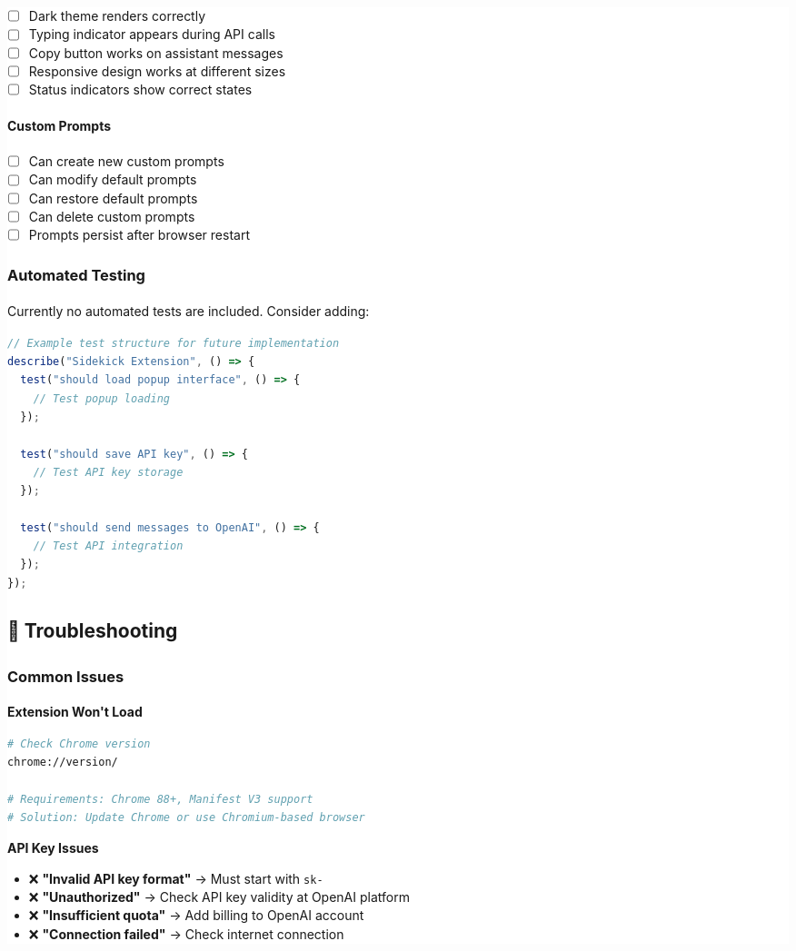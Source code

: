 - [ ] Dark theme renders correctly
- [ ] Typing indicator appears during API calls
- [ ] Copy button works on assistant messages
- [ ] Responsive design works at different sizes
- [ ] Status indicators show correct states

#### Custom Prompts

- [ ] Can create new custom prompts
- [ ] Can modify default prompts
- [ ] Can restore default prompts
- [ ] Can delete custom prompts
- [ ] Prompts persist after browser restart

### Automated Testing

Currently no automated tests are included. Consider adding:

```javascript
// Example test structure for future implementation
describe("Sidekick Extension", () => {
  test("should load popup interface", () => {
    // Test popup loading
  });

  test("should save API key", () => {
    // Test API key storage
  });

  test("should send messages to OpenAI", () => {
    // Test API integration
  });
});
```

## 🚨 Troubleshooting

### Common Issues

**Extension Won't Load**

```bash
# Check Chrome version
chrome://version/

# Requirements: Chrome 88+, Manifest V3 support
# Solution: Update Chrome or use Chromium-based browser
```

**API Key Issues**

- ❌ **"Invalid API key format"** → Must start with `sk-`
- ❌ **"Unauthorized"** → Check API key validity at OpenAI platform
- ❌ **"Insufficient quota"** → Add billing to OpenAI account
- ❌ **"Connection failed"** → Check internet connection
